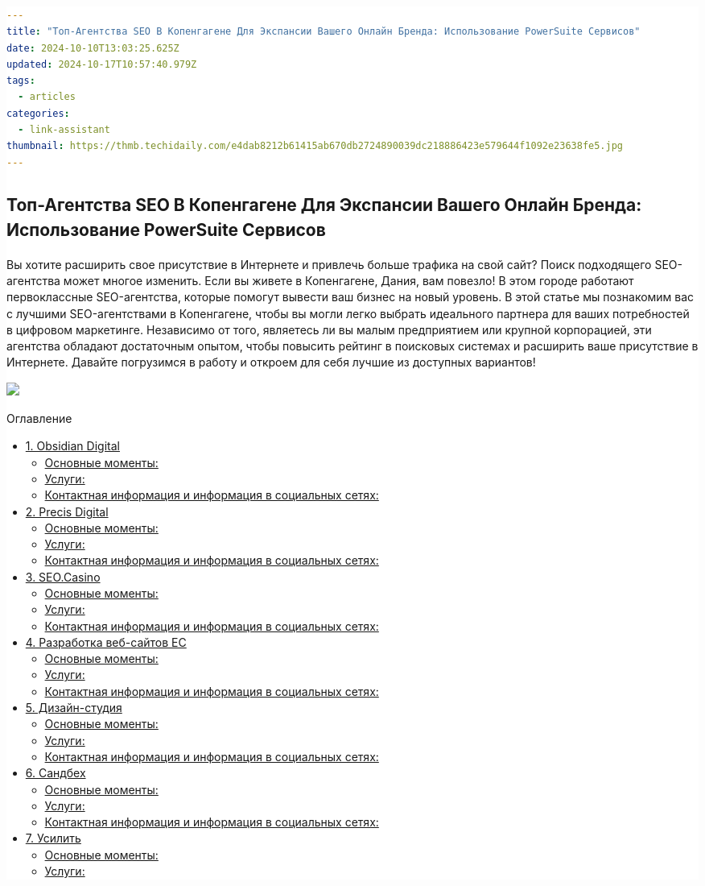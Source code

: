 ```yaml
---
title: "Топ-Агентства SEO В Копенгагене Для Экспансии Вашего Онлайн Бренда: Использование PowerSuite Сервисов"
date: 2024-10-10T13:03:25.625Z
updated: 2024-10-17T10:57:40.979Z
tags:
  - articles
categories:
  - link-assistant
thumbnail: https://thmb.techidaily.com/e4dab8212b61415ab670db2724890039dc218886423e579644f1092e23638fe5.jpg
---
```


## Топ-Агентства SEO В Копенгагене Для Экспансии Вашего Онлайн Бренда: Использование PowerSuite Сервисов

Вы хотите расширить свое присутствие в Интернете и привлечь больше трафика на свой сайт? Поиск подходящего SEO-агентства может многое изменить. Если вы живете в Копенгагене, Дания, вам повезло! В этом городе работают первоклассные SEO-агентства, которые помогут вывести ваш бизнес на новый уровень. В этой статье мы познакомим вас с лучшими SEO-агентствами в Копенгагене, чтобы вы могли легко выбрать идеального партнера для ваших потребностей в цифровом маркетинге. Независимо от того, являетесь ли вы малым предприятием или крупной корпорацией, эти агентства обладают достаточным опытом, чтобы повысить рейтинг в поисковых системах и расширить ваше присутствие в Интернете. Давайте погрузимся в работу и откроем для себя лучшие из доступных вариантов!

![](https://www.link-assistant.com/articles/wp-content/uploads/2024/08/Obsidian-Digital.png)

Оглавление

* [1\. Obsidian Digital](https://tools.techidaily.com/link-assistant/products/)  
   * [Основные моменты:](https://tools.techidaily.com/link-assistant/products/)  
   * [Услуги:](https://tools.techidaily.com/link-assistant/products/)  
   * [Контактная информация и информация в социальных сетях:](https://tools.techidaily.com/link-assistant/products/)
* [2\. Precis Digital](https://tools.techidaily.com/link-assistant/products/)  
   * [Основные моменты:](https://tools.techidaily.com/link-assistant/products/)  
   * [Услуги:](https://tools.techidaily.com/link-assistant/products/)  
   * [Контактная информация и информация в социальных сетях:](https://tools.techidaily.com/link-assistant/products/)
* [3\. SEO.Casino](https://tools.techidaily.com/link-assistant/products/)  
   * [Основные моменты:](https://tools.techidaily.com/link-assistant/products/)  
   * [Услуги:](https://tools.techidaily.com/link-assistant/products/)  
   * [Контактная информация и информация в социальных сетях:](https://tools.techidaily.com/link-assistant/products/)
* [4\. Разработка веб-сайтов ЕС](https://tools.techidaily.com/link-assistant/products/)  
   * [Основные моменты:](https://tools.techidaily.com/link-assistant/products/)  
   * [Услуги:](https://tools.techidaily.com/link-assistant/products/)  
   * [Контактная информация и информация в социальных сетях:](https://tools.techidaily.com/link-assistant/products/)
* [5\. Дизайн-студия](https://tools.techidaily.com/link-assistant/products/)  
   * [Основные моменты:](https://tools.techidaily.com/link-assistant/products/)  
   * [Услуги:](https://tools.techidaily.com/link-assistant/products/)  
   * [Контактная информация и информация в социальных сетях:](https://tools.techidaily.com/link-assistant/products/)
* [6\. Сандбех](https://tools.techidaily.com/link-assistant/products/)  
   * [Основные моменты:](https://tools.techidaily.com/link-assistant/products/)  
   * [Услуги:](https://tools.techidaily.com/link-assistant/products/)  
   * [Контактная информация и информация в социальных сетях:](https://tools.techidaily.com/link-assistant/products/)
* [7\. Усилить](https://tools.techidaily.com/link-assistant/products/)  
   * [Основные моменты:](https://tools.techidaily.com/link-assistant/products/)  
   * [Услуги:](https://tools.techidaily.com/link-assistant/products/)  